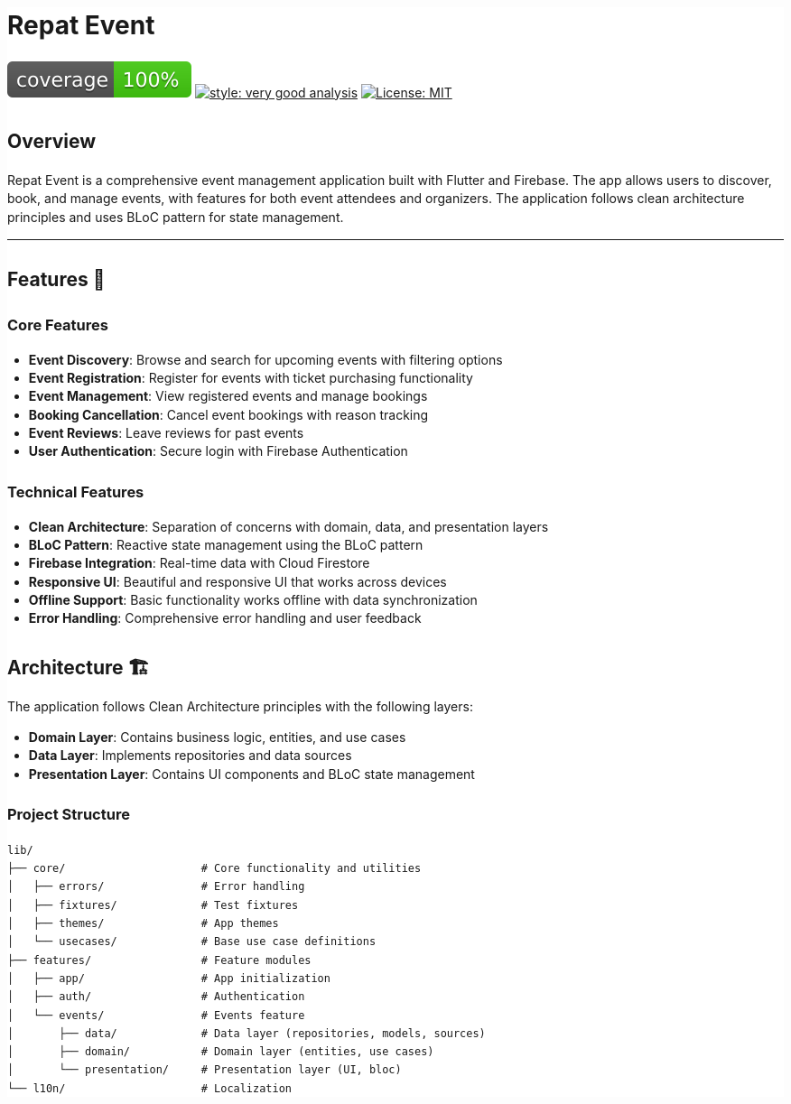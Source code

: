 # Repat Event

![coverage][coverage_badge]
[![style: very good analysis][very_good_analysis_badge]][very_good_analysis_link]
[![License: MIT][license_badge]][license_link]

## Overview

Repat Event is a comprehensive event management application built with Flutter and Firebase. The app allows users to discover, book, and manage events, with features for both event attendees and organizers. The application follows clean architecture principles and uses BLoC pattern for state management.

---

## Features 🌟

### Core Features

- **Event Discovery**: Browse and search for upcoming events with filtering options
- **Event Registration**: Register for events with ticket purchasing functionality
- **Event Management**: View registered events and manage bookings
- **Booking Cancellation**: Cancel event bookings with reason tracking
- **Event Reviews**: Leave reviews for past events
- **User Authentication**: Secure login with Firebase Authentication

### Technical Features

- **Clean Architecture**: Separation of concerns with domain, data, and presentation layers
- **BLoC Pattern**: Reactive state management using the BLoC pattern
- **Firebase Integration**: Real-time data with Cloud Firestore
- **Responsive UI**: Beautiful and responsive UI that works across devices
- **Offline Support**: Basic functionality works offline with data synchronization
- **Error Handling**: Comprehensive error handling and user feedback

## Architecture 🏗️

The application follows Clean Architecture principles with the following layers:

- **Domain Layer**: Contains business logic, entities, and use cases
- **Data Layer**: Implements repositories and data sources
- **Presentation Layer**: Contains UI components and BLoC state management

### Project Structure

```
lib/
├── core/                     # Core functionality and utilities
│   ├── errors/               # Error handling
│   ├── fixtures/             # Test fixtures
│   ├── themes/               # App themes
│   └── usecases/             # Base use case definitions
├── features/                 # Feature modules
│   ├── app/                  # App initialization
│   ├── auth/                 # Authentication
│   └── events/               # Events feature
│       ├── data/             # Data layer (repositories, models, sources)
│       ├── domain/           # Domain layer (entities, use cases)
│       └── presentation/     # Presentation layer (UI, bloc)
└── l10n/                     # Localization
```


[coverage_badge]: coverage_badge.svg
[flutter_localizations_link]: https://api.flutter.dev/flutter/flutter_localizations/flutter_localizations-library.html
[internationalization_link]: https://flutter.dev/docs/development/accessibility-and-localization/internationalization
[license_badge]: https://img.shields.io/badge/license-MIT-blue.svg
[license_link]: https://opensource.org/licenses/MIT
[very_good_analysis_badge]: https://img.shields.io/badge/style-very_good_analysis-B22C89.svg
[very_good_analysis_link]: https://pub.dev/packages/very_good_analysis
[very_good_cli_link]: https://github.com/VeryGoodOpenSource/very_good_cli